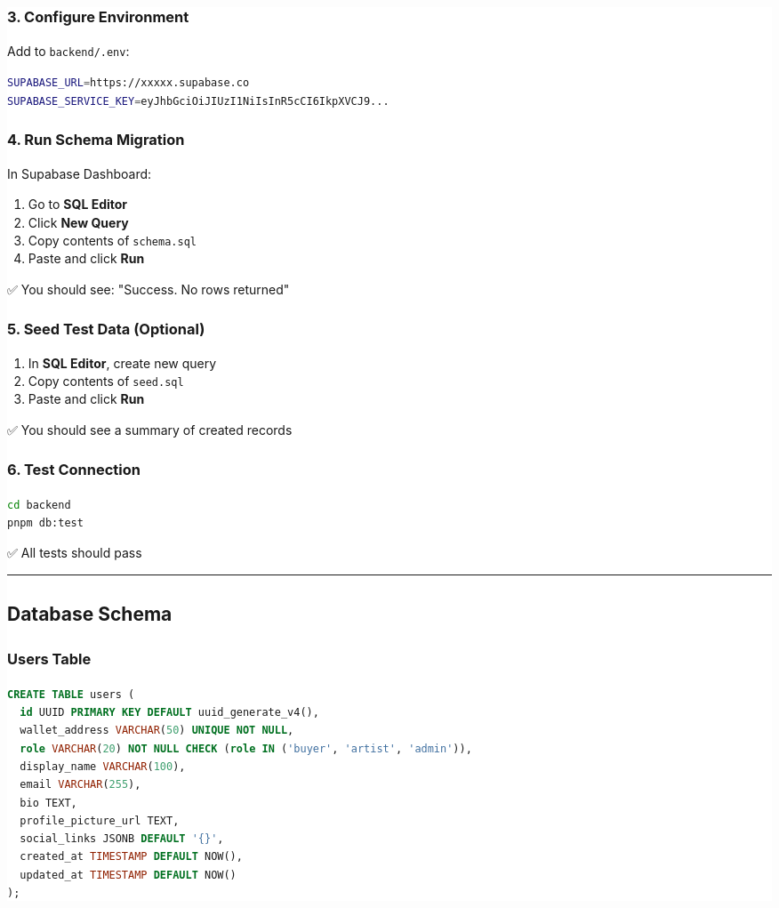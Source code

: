 ### 3. Configure Environment

Add to `backend/.env`:

```bash
SUPABASE_URL=https://xxxxx.supabase.co
SUPABASE_SERVICE_KEY=eyJhbGciOiJIUzI1NiIsInR5cCI6IkpXVCJ9...
```

### 4. Run Schema Migration

In Supabase Dashboard:
1. Go to **SQL Editor**
2. Click **New Query**
3. Copy contents of `schema.sql`
4. Paste and click **Run**

✅ You should see: "Success. No rows returned"

### 5. Seed Test Data (Optional)

1. In **SQL Editor**, create new query
2. Copy contents of `seed.sql`
3. Paste and click **Run**

✅ You should see a summary of created records

### 6. Test Connection

```bash
cd backend
pnpm db:test
```

✅ All tests should pass

---

## Database Schema

### Users Table

```sql
CREATE TABLE users (
  id UUID PRIMARY KEY DEFAULT uuid_generate_v4(),
  wallet_address VARCHAR(50) UNIQUE NOT NULL,
  role VARCHAR(20) NOT NULL CHECK (role IN ('buyer', 'artist', 'admin')),
  display_name VARCHAR(100),
  email VARCHAR(255),
  bio TEXT,
  profile_picture_url TEXT,
  social_links JSONB DEFAULT '{}',
  created_at TIMESTAMP DEFAULT NOW(),
  updated_at TIMESTAMP DEFAULT NOW()
);
```
